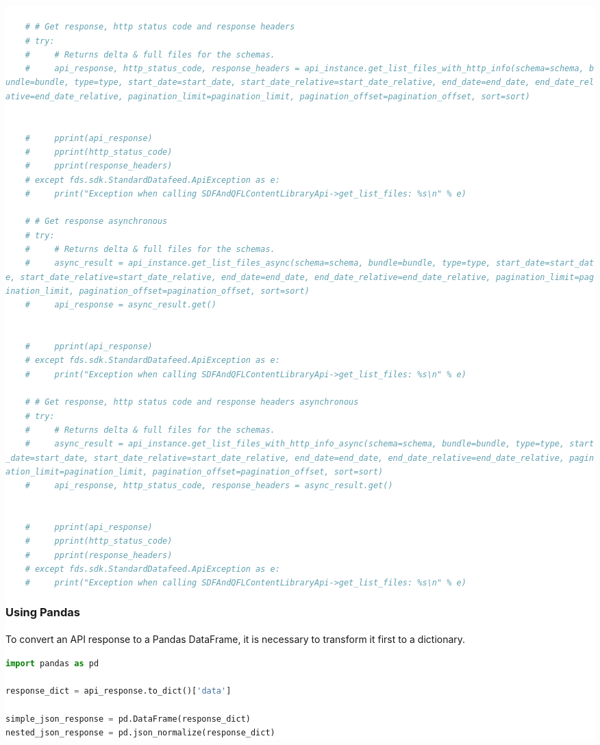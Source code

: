 ```python

    # # Get response, http status code and response headers
    # try:
    #     # Returns delta & full files for the schemas.
    #     api_response, http_status_code, response_headers = api_instance.get_list_files_with_http_info(schema=schema, bundle=bundle, type=type, start_date=start_date, start_date_relative=start_date_relative, end_date=end_date, end_date_relative=end_date_relative, pagination_limit=pagination_limit, pagination_offset=pagination_offset, sort=sort)


    #     pprint(api_response)
    #     pprint(http_status_code)
    #     pprint(response_headers)
    # except fds.sdk.StandardDatafeed.ApiException as e:
    #     print("Exception when calling SDFAndQFLContentLibraryApi->get_list_files: %s\n" % e)

    # # Get response asynchronous
    # try:
    #     # Returns delta & full files for the schemas.
    #     async_result = api_instance.get_list_files_async(schema=schema, bundle=bundle, type=type, start_date=start_date, start_date_relative=start_date_relative, end_date=end_date, end_date_relative=end_date_relative, pagination_limit=pagination_limit, pagination_offset=pagination_offset, sort=sort)
    #     api_response = async_result.get()


    #     pprint(api_response)
    # except fds.sdk.StandardDatafeed.ApiException as e:
    #     print("Exception when calling SDFAndQFLContentLibraryApi->get_list_files: %s\n" % e)

    # # Get response, http status code and response headers asynchronous
    # try:
    #     # Returns delta & full files for the schemas.
    #     async_result = api_instance.get_list_files_with_http_info_async(schema=schema, bundle=bundle, type=type, start_date=start_date, start_date_relative=start_date_relative, end_date=end_date, end_date_relative=end_date_relative, pagination_limit=pagination_limit, pagination_offset=pagination_offset, sort=sort)
    #     api_response, http_status_code, response_headers = async_result.get()


    #     pprint(api_response)
    #     pprint(http_status_code)
    #     pprint(response_headers)
    # except fds.sdk.StandardDatafeed.ApiException as e:
    #     print("Exception when calling SDFAndQFLContentLibraryApi->get_list_files: %s\n" % e)

```

### Using Pandas

To convert an API response to a Pandas DataFrame, it is necessary to transform it first to a dictionary.
```python
import pandas as pd

response_dict = api_response.to_dict()['data']

simple_json_response = pd.DataFrame(response_dict)
nested_json_response = pd.json_normalize(response_dict)
```
